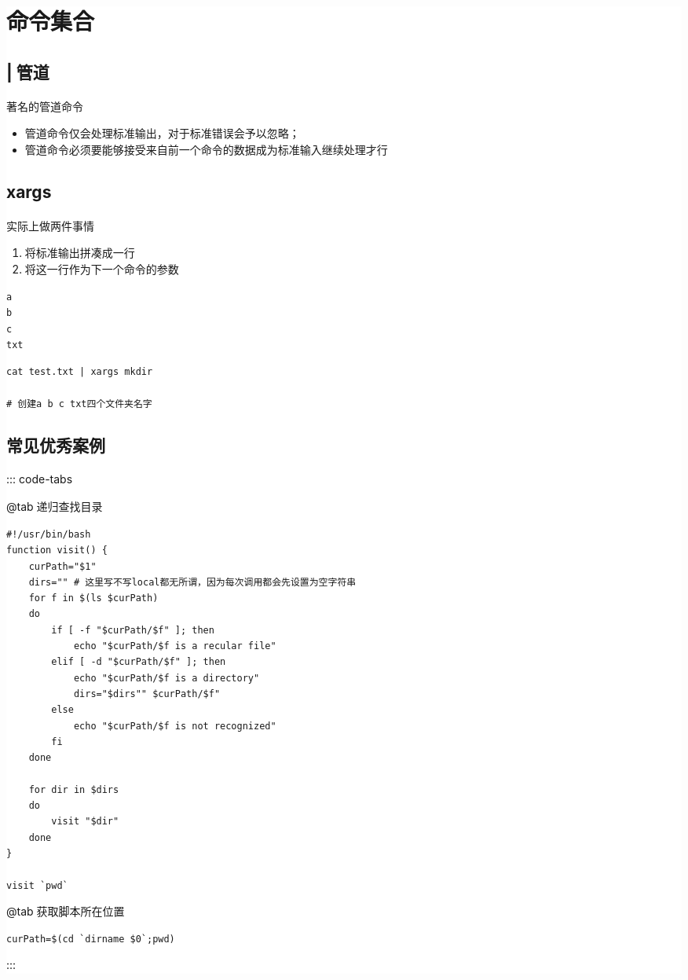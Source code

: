 # 命令集合
## | 管道
著名的管道命令

+ 管道命令仅会处理标准输出，对于标准错误会予以忽略；
+ 管道命令必须要能够接受来自前一个命令的数据成为标准输入继续处理才行

## xargs
实际上做两件事情

1. 将标准输出拼凑成一行
2. 将这一行作为下一个命令的参数

```plain
a
b
c
txt
```

```shell
cat test.txt | xargs mkdir

# 创建a b c txt四个文件夹名字
```

## 常见优秀案例
::: code-tabs

@tab 递归查找目录
```shell
#!/usr/bin/bash
function visit() {
    curPath="$1"
    dirs="" # 这里写不写local都无所谓，因为每次调用都会先设置为空字符串
    for f in $(ls $curPath)
    do
        if [ -f "$curPath/$f" ]; then
            echo "$curPath/$f is a recular file"
        elif [ -d "$curPath/$f" ]; then
            echo "$curPath/$f is a directory"
            dirs="$dirs"" $curPath/$f"
        else
            echo "$curPath/$f is not recognized"
        fi
    done

    for dir in $dirs
    do
        visit "$dir"
    done
}

visit `pwd`
```

@tab 获取脚本所在位置
```shell
curPath=$(cd `dirname $0`;pwd)
```
:::


